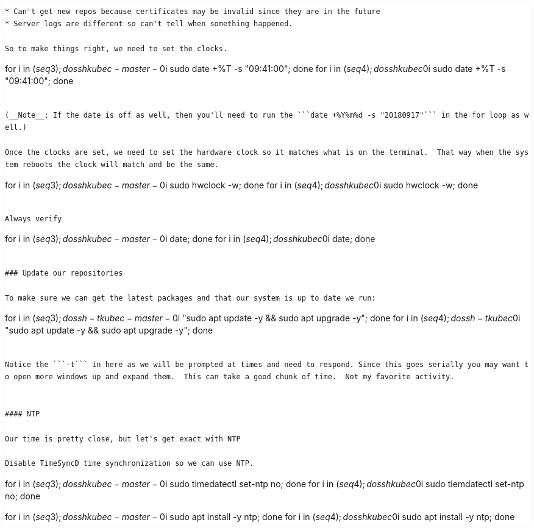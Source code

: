 ```
* Can't get new repos because certificates may be invalid since they are in the future
* Server logs are different so can't tell when something happened.  

So to make things right, we need to set the clocks. 

```
for i in $(seq 3); do ssh kubec-master-0$i sudo date +%T -s "09:41:00"; done
for i in $(seq 4); do ssh kubec0$i sudo date +%T -s "09:41:00"; done
```

(__Note__: If the date is off as well, then you'll need to run the ```date +%Y%m%d -s "20180917"``` in the for loop as well.)

Once the clocks are set, we need to set the hardware clock so it matches what is on the terminal.  That way when the system reboots the clock will match and be the same. 

```
for i in $(seq 3); do ssh kubec-master-0$i sudo hwclock -w; done
for i in $(seq 4); do ssh kubec0$i sudo hwclock -w; done
```

Always verify

```
for i in $(seq 3); do ssh kubec-master-0$i date; done
for i in $(seq 4); do ssh kubec0$i date; done
```

### Update our repositories

To make sure we can get the latest packages and that our system is up to date we run:

```
for i in $(seq 3); do ssh -t kubec-master-0$i "sudo apt update -y && sudo apt upgrade -y"; done
for i in $(seq 4); do ssh -t kubec0$i "sudo apt update -y && sudo apt upgrade -y"; done
```

Notice the ```-t``` in here as we will be prompted at times and need to respond. Since this goes serially you may want to open more windows up and expand them.  This can take a good chunk of time.  Not my favorite activity. 


#### NTP

Our time is pretty close, but let's get exact with NTP

Disable TimeSyncD time synchronization so we can use NTP. 
```
for i in $(seq 3); do ssh kubec-master-0$i sudo timedatectl set-ntp no; done
for i in $(seq 4); do ssh kubec0$i sudo tiemdatectl set-ntp no; done
```

```
for i in $(seq 3); do ssh kubec-master-0$i sudo apt install -y ntp; done
for i in $(seq 4); do ssh kubec0$i sudo apt install -y ntp; done
